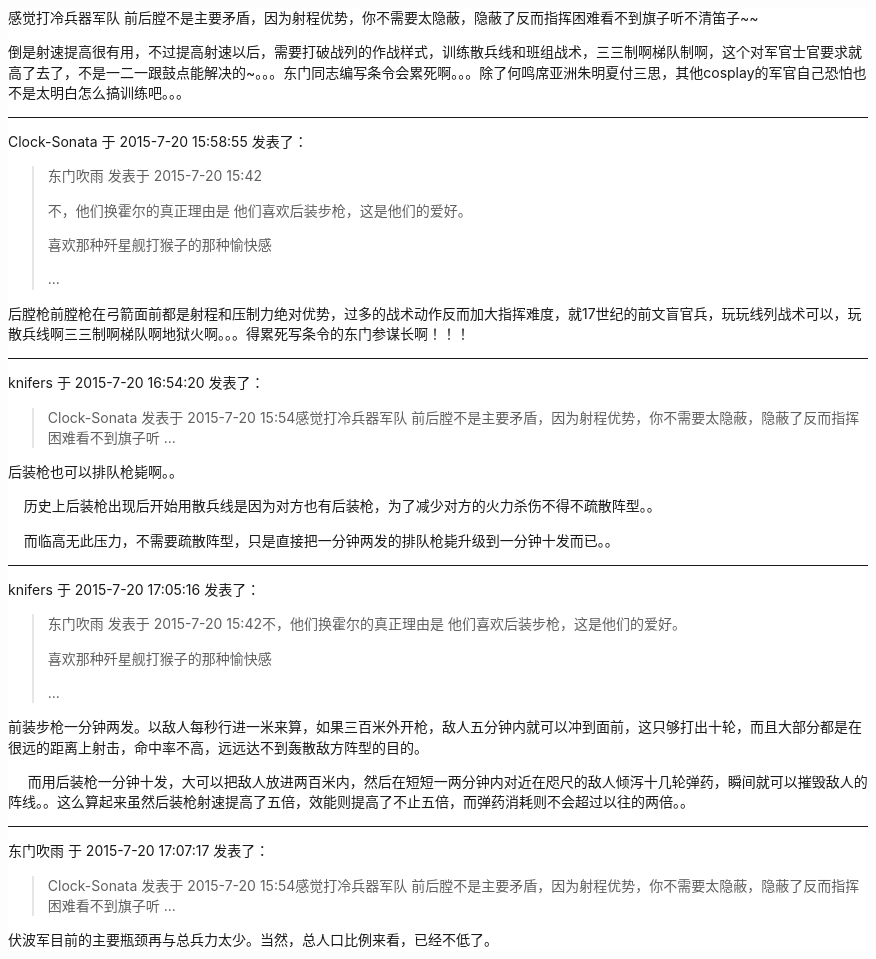 

感觉打冷兵器军队 前后膛不是主要矛盾，因为射程优势，你不需要太隐蔽，隐蔽了反而指挥困难看不到旗子听不清笛子~~

倒是射速提高很有用，不过提高射速以后，需要打破战列的作战样式，训练散兵线和班组战术，三三制啊梯队制啊，这个对军官士官要求就高了去了，不是一二一跟鼓点能解决的~。。。东门同志编写条令会累死啊。。。除了何鸣席亚洲朱明夏付三思，其他cosplay的军官自己恐怕也不是太明白怎么搞训练吧。。。

---------

Clock-Sonata 于 2015-7-20 15:58:55 发表了：

> 东门吹雨 发表于 2015-7-20 15:42
> 
> 不，他们换霍尔的真正理由是 他们喜欢后装步枪，这是他们的爱好。
> 
> 喜欢那种歼星舰打猴子的那种愉快感
> 
> ...



后膛枪前膛枪在弓箭面前都是射程和压制力绝对优势，过多的战术动作反而加大指挥难度，就17世纪的前文盲官兵，玩玩线列战术可以，玩散兵线啊三三制啊梯队啊地狱火啊。。。得累死写条令的东门参谋长啊！！！

---------

knifers 于 2015-7-20 16:54:20 发表了：

> Clock-Sonata 发表于 2015-7-20 15:54感觉打冷兵器军队 前后膛不是主要矛盾，因为射程优势，你不需要太隐蔽，隐蔽了反而指挥困难看不到旗子听 ...



后装枪也可以排队枪毙啊。。

    历史上后装枪出现后开始用散兵线是因为对方也有后装枪，为了减少对方的火力杀伤不得不疏散阵型。。

    而临高无此压力，不需要疏散阵型，只是直接把一分钟两发的排队枪毙升级到一分钟十发而已。。

---------

knifers 于 2015-7-20 17:05:16 发表了：

> 东门吹雨 发表于 2015-7-20 15:42不，他们换霍尔的真正理由是 他们喜欢后装步枪，这是他们的爱好。
> 
> 喜欢那种歼星舰打猴子的那种愉快感
> 
> ...



前装步枪一分钟两发。以敌人每秒行进一米来算，如果三百米外开枪，敌人五分钟内就可以冲到面前，这只够打出十轮，而且大部分都是在很远的距离上射击，命中率不高，远远达不到轰散敌方阵型的目的。

     而用后装枪一分钟十发，大可以把敌人放进两百米内，然后在短短一两分钟内对近在咫尺的敌人倾泻十几轮弹药，瞬间就可以摧毁敌人的阵线。。这么算起来虽然后装枪射速提高了五倍，效能则提高了不止五倍，而弹药消耗则不会超过以往的两倍。。

---------

东门吹雨 于 2015-7-20 17:07:17 发表了：

> Clock-Sonata 发表于 2015-7-20 15:54感觉打冷兵器军队 前后膛不是主要矛盾，因为射程优势，你不需要太隐蔽，隐蔽了反而指挥困难看不到旗子听 ...



伏波军目前的主要瓶颈再与总兵力太少。当然，总人口比例来看，已经不低了。
